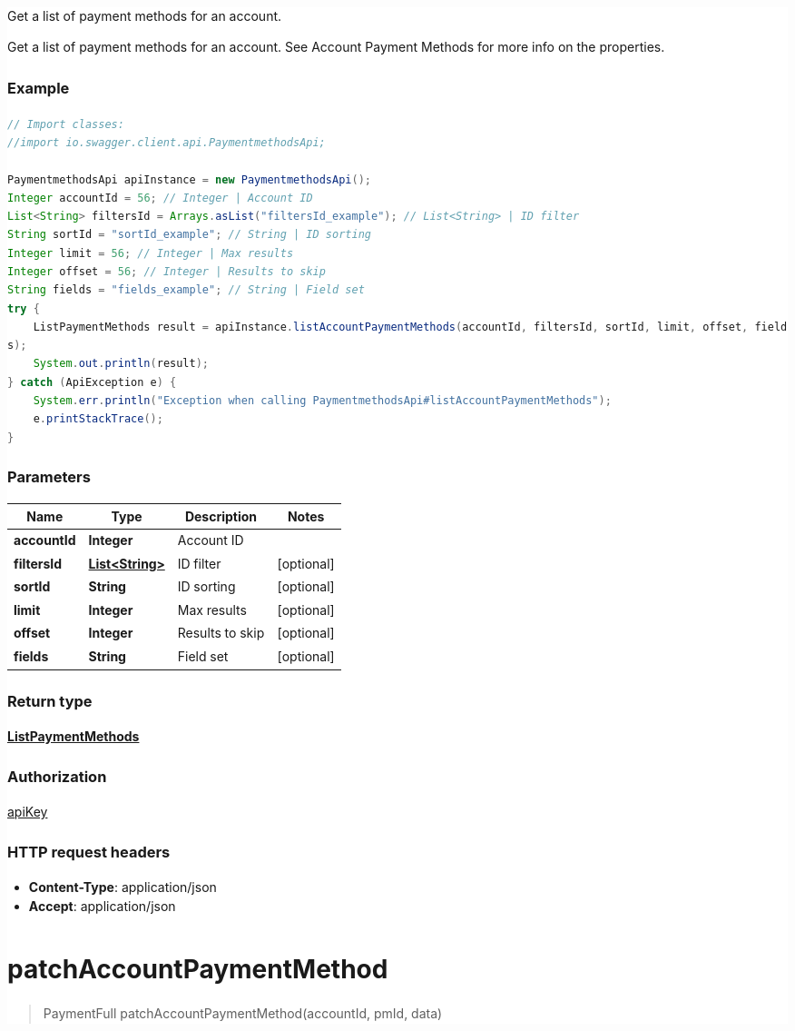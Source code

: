 Get a list of payment methods for an account.

Get a list of payment methods for an account. See Account Payment Methods for more info on the properties.

### Example
```java
// Import classes:
//import io.swagger.client.api.PaymentmethodsApi;

PaymentmethodsApi apiInstance = new PaymentmethodsApi();
Integer accountId = 56; // Integer | Account ID
List<String> filtersId = Arrays.asList("filtersId_example"); // List<String> | ID filter
String sortId = "sortId_example"; // String | ID sorting
Integer limit = 56; // Integer | Max results
Integer offset = 56; // Integer | Results to skip
String fields = "fields_example"; // String | Field set
try {
    ListPaymentMethods result = apiInstance.listAccountPaymentMethods(accountId, filtersId, sortId, limit, offset, fields);
    System.out.println(result);
} catch (ApiException e) {
    System.err.println("Exception when calling PaymentmethodsApi#listAccountPaymentMethods");
    e.printStackTrace();
}
```

### Parameters

Name | Type | Description  | Notes
------------- | ------------- | ------------- | -------------
 **accountId** | **Integer**| Account ID |
 **filtersId** | [**List&lt;String&gt;**](String.md)| ID filter | [optional]
 **sortId** | **String**| ID sorting | [optional]
 **limit** | **Integer**| Max results | [optional]
 **offset** | **Integer**| Results to skip | [optional]
 **fields** | **String**| Field set | [optional]

### Return type

[**ListPaymentMethods**](ListPaymentMethods.md)

### Authorization

[apiKey](../README.md#apiKey)

### HTTP request headers

 - **Content-Type**: application/json
 - **Accept**: application/json

<a name="patchAccountPaymentMethod"></a>
# **patchAccountPaymentMethod**
> PaymentFull patchAccountPaymentMethod(accountId, pmId, data)
